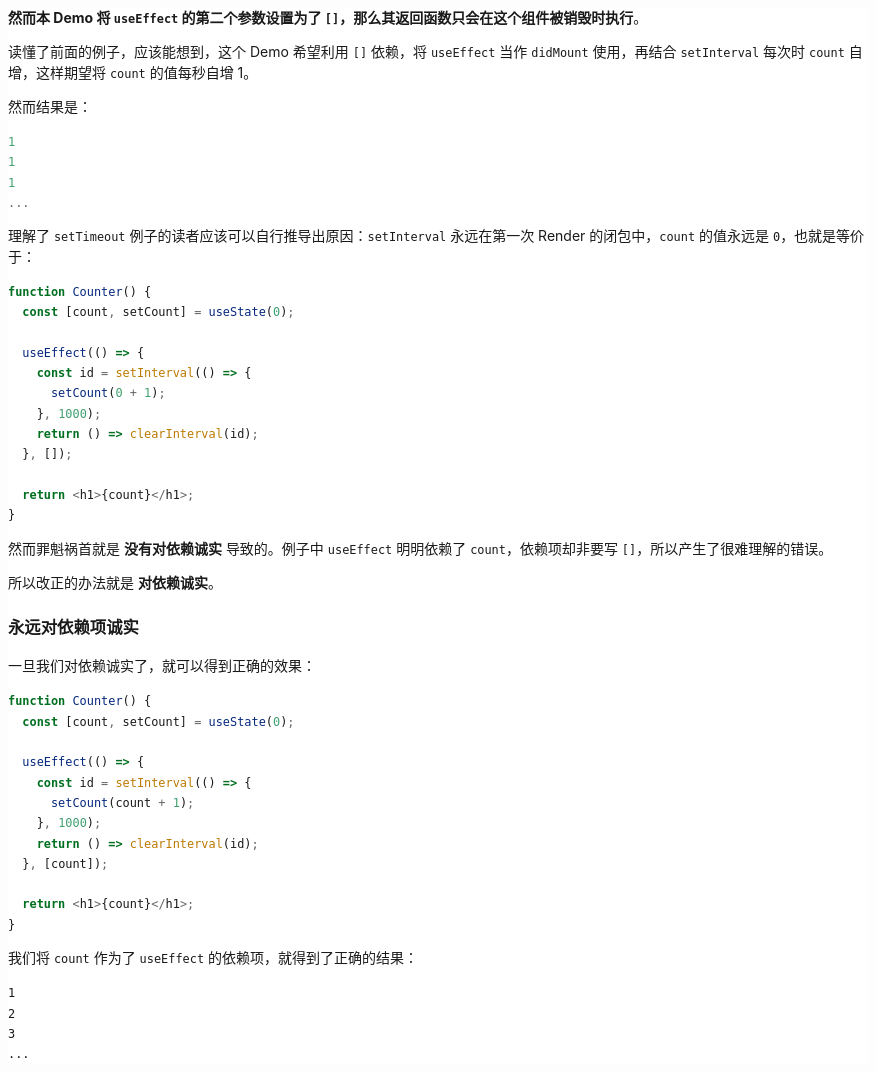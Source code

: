**然而本 Demo 将 `useEffect` 的第二个参数设置为了 `[]`，那么其返回函数只会在这个组件被销毁时执行**。

读懂了前面的例子，应该能想到，这个 Demo 希望利用 `[]` 依赖，将 `useEffect` 当作 `didMount` 使用，再结合 `setInterval` 每次时 `count` 自增，这样期望将 `count` 的值每秒自增 1。

然而结果是：

```js
1
1
1
...
```

理解了 `setTimeout` 例子的读者应该可以自行推导出原因：`setInterval` 永远在第一次 Render 的闭包中，`count` 的值永远是 `0`，也就是等价于：

```js
function Counter() {
  const [count, setCount] = useState(0);

  useEffect(() => {
    const id = setInterval(() => {
      setCount(0 + 1);
    }, 1000);
    return () => clearInterval(id);
  }, []);

  return <h1>{count}</h1>;
}
```

然而罪魁祸首就是 **没有对依赖诚实** 导致的。例子中 `useEffect` 明明依赖了 `count`，依赖项却非要写 `[]`，所以产生了很难理解的错误。

所以改正的办法就是 **对依赖诚实**。

### 永远对依赖项诚实

一旦我们对依赖诚实了，就可以得到正确的效果：

```js
function Counter() {
  const [count, setCount] = useState(0);

  useEffect(() => {
    const id = setInterval(() => {
      setCount(count + 1);
    }, 1000);
    return () => clearInterval(id);
  }, [count]);

  return <h1>{count}</h1>;
}
```

我们将 `count` 作为了 `useEffect` 的依赖项，就得到了正确的结果：

```
1
2
3
...
```
